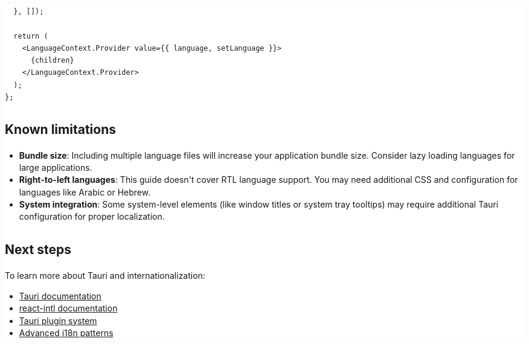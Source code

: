    ```tsx
     }, []);

     return (
       <LanguageContext.Provider value={{ language, setLanguage }}>
         {children}
       </LanguageContext.Provider>
     );
   };
   ```

## Known limitations

- **Bundle size**: Including multiple language files will increase your application bundle size. Consider lazy loading languages for large applications.
- **Right-to-left languages**: This guide doesn't cover RTL language support. You may need additional CSS and configuration for languages like Arabic or Hebrew.
- **System integration**: Some system-level elements (like window titles or system tray tooltips) may require additional Tauri configuration for proper localization.

## Next steps

To learn more about Tauri and internationalization:

- [Tauri documentation](https://tauri.app/v1/guides/)
- [react-intl documentation](https://formatjs.io/docs/react-intl/)
- [Tauri plugin system](https://tauri.app/v1/guides/features/plugins/)
- [Advanced i18n patterns](https://formatjs.io/docs/guides/advanced-usage/)
